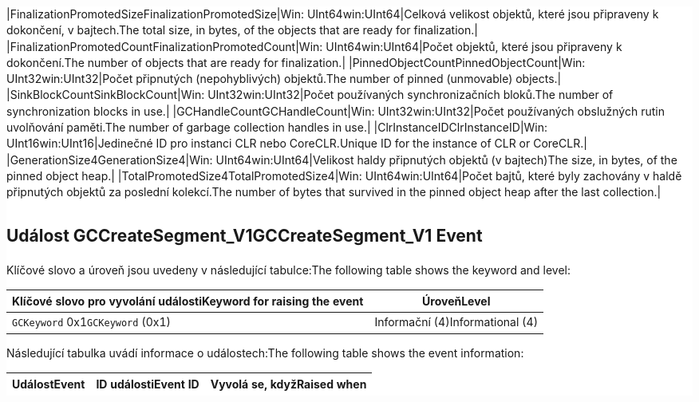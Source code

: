 |<span data-ttu-id="2257d-289">FinalizationPromotedSize</span><span class="sxs-lookup"><span data-stu-id="2257d-289">FinalizationPromotedSize</span></span>|<span data-ttu-id="2257d-290">Win: UInt64</span><span class="sxs-lookup"><span data-stu-id="2257d-290">win:UInt64</span></span>|<span data-ttu-id="2257d-291">Celková velikost objektů, které jsou připraveny k dokončení, v bajtech.</span><span class="sxs-lookup"><span data-stu-id="2257d-291">The total size, in bytes, of the objects that are ready for finalization.</span></span>|
|<span data-ttu-id="2257d-292">FinalizationPromotedCount</span><span class="sxs-lookup"><span data-stu-id="2257d-292">FinalizationPromotedCount</span></span>|<span data-ttu-id="2257d-293">Win: UInt64</span><span class="sxs-lookup"><span data-stu-id="2257d-293">win:UInt64</span></span>|<span data-ttu-id="2257d-294">Počet objektů, které jsou připraveny k dokončení.</span><span class="sxs-lookup"><span data-stu-id="2257d-294">The number of objects that are ready for finalization.</span></span>|
|<span data-ttu-id="2257d-295">PinnedObjectCount</span><span class="sxs-lookup"><span data-stu-id="2257d-295">PinnedObjectCount</span></span>|<span data-ttu-id="2257d-296">Win: UInt32</span><span class="sxs-lookup"><span data-stu-id="2257d-296">win:UInt32</span></span>|<span data-ttu-id="2257d-297">Počet připnutých (nepohyblivých) objektů.</span><span class="sxs-lookup"><span data-stu-id="2257d-297">The number of pinned (unmovable) objects.</span></span>|
|<span data-ttu-id="2257d-298">SinkBlockCount</span><span class="sxs-lookup"><span data-stu-id="2257d-298">SinkBlockCount</span></span>|<span data-ttu-id="2257d-299">Win: UInt32</span><span class="sxs-lookup"><span data-stu-id="2257d-299">win:UInt32</span></span>|<span data-ttu-id="2257d-300">Počet používaných synchronizačních bloků.</span><span class="sxs-lookup"><span data-stu-id="2257d-300">The number of synchronization blocks in use.</span></span>|
|<span data-ttu-id="2257d-301">GCHandleCount</span><span class="sxs-lookup"><span data-stu-id="2257d-301">GCHandleCount</span></span>|<span data-ttu-id="2257d-302">Win: UInt32</span><span class="sxs-lookup"><span data-stu-id="2257d-302">win:UInt32</span></span>|<span data-ttu-id="2257d-303">Počet používaných obslužných rutin uvolňování paměti.</span><span class="sxs-lookup"><span data-stu-id="2257d-303">The number of garbage collection handles in use.</span></span>|
|<span data-ttu-id="2257d-304">ClrInstanceID</span><span class="sxs-lookup"><span data-stu-id="2257d-304">ClrInstanceID</span></span>|<span data-ttu-id="2257d-305">Win: UInt16</span><span class="sxs-lookup"><span data-stu-id="2257d-305">win:UInt16</span></span>|<span data-ttu-id="2257d-306">Jedinečné ID pro instanci CLR nebo CoreCLR.</span><span class="sxs-lookup"><span data-stu-id="2257d-306">Unique ID for the instance of CLR or CoreCLR.</span></span>|
|<span data-ttu-id="2257d-307">GenerationSize4</span><span class="sxs-lookup"><span data-stu-id="2257d-307">GenerationSize4</span></span>|<span data-ttu-id="2257d-308">Win: UInt64</span><span class="sxs-lookup"><span data-stu-id="2257d-308">win:UInt64</span></span>|<span data-ttu-id="2257d-309">Velikost haldy připnutých objektů (v bajtech)</span><span class="sxs-lookup"><span data-stu-id="2257d-309">The size, in bytes, of the pinned object heap.</span></span>|
|<span data-ttu-id="2257d-310">TotalPromotedSize4</span><span class="sxs-lookup"><span data-stu-id="2257d-310">TotalPromotedSize4</span></span>|<span data-ttu-id="2257d-311">Win: UInt64</span><span class="sxs-lookup"><span data-stu-id="2257d-311">win:UInt64</span></span>|<span data-ttu-id="2257d-312">Počet bajtů, které byly zachovány v haldě připnutých objektů za poslední kolekcí.</span><span class="sxs-lookup"><span data-stu-id="2257d-312">The number of bytes that survived in the pinned object heap after the last collection.</span></span>|
  
## <a name="gccreatesegment_v1-event"></a><span data-ttu-id="2257d-313">Událost GCCreateSegment_V1</span><span class="sxs-lookup"><span data-stu-id="2257d-313">GCCreateSegment_V1 Event</span></span>

<span data-ttu-id="2257d-314">Klíčové slovo a úroveň jsou uvedeny v následující tabulce:</span><span class="sxs-lookup"><span data-stu-id="2257d-314">The following table shows the keyword and level:</span></span>

|<span data-ttu-id="2257d-315">Klíčové slovo pro vyvolání události</span><span class="sxs-lookup"><span data-stu-id="2257d-315">Keyword for raising the event</span></span>|<span data-ttu-id="2257d-316">Úroveň</span><span class="sxs-lookup"><span data-stu-id="2257d-316">Level</span></span>|
|-----------------------------------|-----------|
|<span data-ttu-id="2257d-317">`GCKeyword` 0x1</span><span class="sxs-lookup"><span data-stu-id="2257d-317">`GCKeyword` (0x1)</span></span>|<span data-ttu-id="2257d-318">Informační (4)</span><span class="sxs-lookup"><span data-stu-id="2257d-318">Informational (4)</span></span>|

<span data-ttu-id="2257d-319">Následující tabulka uvádí informace o událostech:</span><span class="sxs-lookup"><span data-stu-id="2257d-319">The following table shows the event information:</span></span>

|<span data-ttu-id="2257d-320">Událost</span><span class="sxs-lookup"><span data-stu-id="2257d-320">Event</span></span>|<span data-ttu-id="2257d-321">ID události</span><span class="sxs-lookup"><span data-stu-id="2257d-321">Event ID</span></span>|<span data-ttu-id="2257d-322">Vyvolá se, když</span><span class="sxs-lookup"><span data-stu-id="2257d-322">Raised when</span></span>|
|-----------|--------------|-----------------|